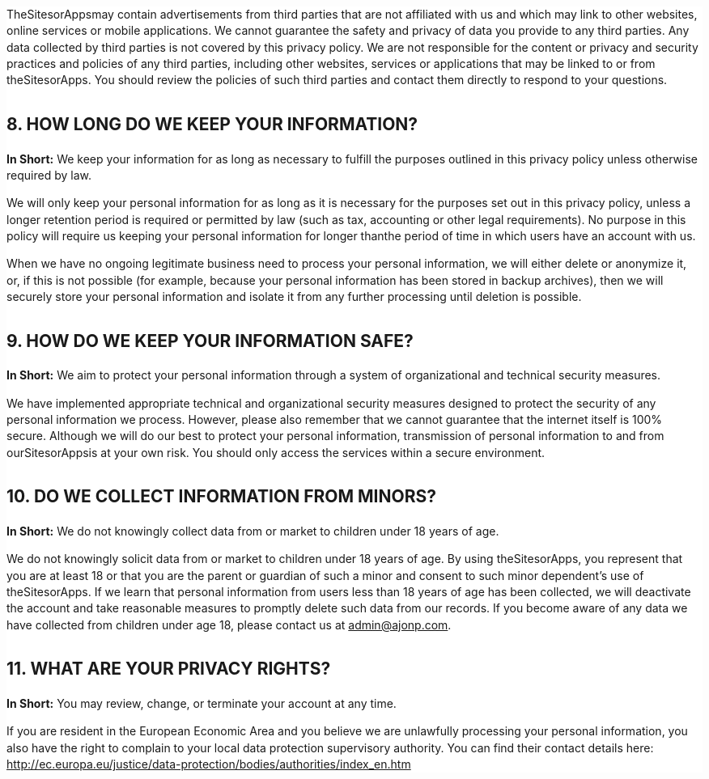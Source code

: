 TheSitesorAppsmay contain advertisements from third parties that are not affiliated with us and which may link to other websites, online services or mobile applications. We cannot guarantee the safety and privacy of data you provide to any third parties. Any data collected by third parties is not covered by this privacy policy. We are not responsible for the content or privacy and security practices and policies of any third parties, including other websites, services or applications that may be linked to or from theSitesorApps. You should review the policies of such third parties and contact them directly to respond to your questions. 

## 8. HOW LONG DO WE KEEP YOUR INFORMATION?  

__In Short:__  We keep your information for as long as necessary to fulfill the purposes outlined in this privacy policy unless otherwise required by law.  

We will only keep your personal information for as long as it is necessary for the purposes set out in this privacy policy, unless a longer retention period is required or permitted by law (such as tax, accounting or other legal requirements). No purpose in this policy will require us keeping your personal information for longer thanthe period of time in which users have an account with us. 

When we have no ongoing legitimate business need to process your personal information, we will either delete or anonymize it, or, if this is not possible (for example, because your personal information has been stored in backup archives), then we will securely store your personal information and isolate it from any further processing until deletion is possible.

## 9. HOW DO WE KEEP YOUR INFORMATION SAFE?   

__In Short:__  We aim to protect your personal information through a system of organizational and technical security measures.  

We have implemented appropriate technical and organizational security measures designed to protect the security of any personal information we process. However, please also remember that we cannot guarantee that the internet itself is 100% secure. Although we will do our best to protect your personal information, transmission of personal information to and from ourSitesorAppsis at your own risk. You should only access the services within a secure environment. 

## 10. DO WE COLLECT INFORMATION FROM MINORS?  

__In Short:__  We do not knowingly collect data from or market to children under 18 years of age.  

We do not knowingly solicit data from or market to children under 18 years of age. By using theSitesorApps, you represent that you are at least 18 or that you are the parent or guardian of such a minor and consent to such minor dependent’s use of theSitesorApps. If we learn that personal information from users less than 18 years of age has been collected, we will deactivate the account and take reasonable measures to promptly delete such data from our records. If you become aware of any data we have collected from children under age 18, please contact us at admin@ajonp.com.

## 11. WHAT ARE YOUR PRIVACY RIGHTS?  

__In Short:__  You may review, change, or terminate your account at any time.   

If you are resident in the European Economic Area and you believe we are unlawfully processing your personal information, you also have the right to complain to your local data protection supervisory authority. You can find their contact details here: http://ec.europa.eu/justice/data-protection/bodies/authorities/index_en.htm  
 